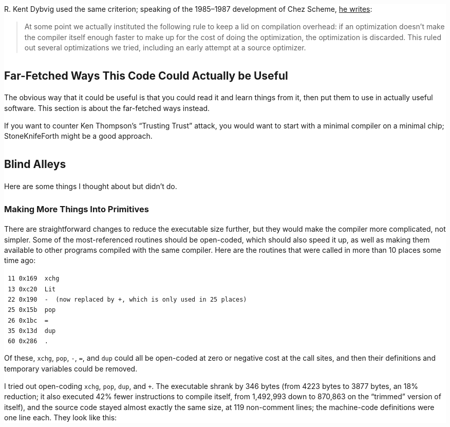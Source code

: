 R. Kent Dybvig used the same criterion; speaking of the 1985–1987
development of Chez Scheme, [he writes][dybvig]:

> At some point we actually instituted the following rule to keep a
> lid on compilation overhead: if an optimization doesn’t make the
> compiler itself enough faster to make up for the cost of doing the
> optimization, the optimization is discarded. This ruled out several
> optimizations we tried, including an early attempt at a source
> optimizer.


[3]: http://www.ics.uci.edu/~franz/Site/pubs-pdf/BC03.pdf "Oberon — the overlooked jewel"
[dybvig]: http://www.cs.indiana.edu/~dyb/pubs/hocs.pdf "The Development of Chez Scheme"

Far-Fetched Ways This Code Could Actually be Useful
---------------------------------------------------

The obvious way that it could be useful is that you could read it and
learn things from it, then put them to use in actually useful
software.  This section is about the far-fetched ways instead.

If you want to counter Ken Thompson’s “Trusting Trust” attack, you
would want to start with a minimal compiler on a minimal chip;
StoneKnifeForth might be a good approach.

Blind Alleys
------------

Here are some things I thought about but didn’t do.

### Making More Things Into Primitives ###

There are straightforward changes to reduce the executable size
further, but they would make the compiler more complicated, not
simpler.  Some of the most-referenced routines should be open-coded,
which should also speed it up, as well as making them available to
other programs compiled with the same compiler.  Here are the routines
that were called in more than 10 places some time ago:

     11 0x169  xchg
     13 0xc20  Lit
     22 0x190  -  (now replaced by +, which is only used in 25 places)
     25 0x15b  pop
     26 0x1bc  =
     35 0x13d  dup
     60 0x286  .

Of these, `xchg`, `pop`, `-`, `=`, and `dup` could all be open-coded
at zero or negative cost at the call sites, and then their definitions
and temporary variables could be removed.

I tried out open-coding `xchg`, `pop`, `dup`, and `+`.  The executable
shrank by 346 bytes (from 4223 bytes to 3877 bytes, an 18% reduction;
it also executed 42% fewer instructions to compile itself, from
1,492,993 down to 870,863 on the “trimmed” version of itself), and the
source code stayed almost exactly the same size, at 119 non-comment
lines; the machine-code definitions were one line each.  They look
like this:


[0]: http://lists.canonical.org/pipermail/kragen-hacks/2007-February/000450.html
[1]: http://lists.canonical.org/pipermail/kragen-hacks/2007-September/000464.html
[2]: http://www.brics.dk/~hosc/local/HOSC-11-4-pp355-361.pdf
[4]: http://compilers.iecc.com/crenshaw/
[5]: http://www.ioccc.org/1992/buzzard.2.design
[6]: http://piumarta.com/software/cola/
[7]: https://bellard.org/otcc/
[8]: https://github.com/ForthHub/F83
[9]: http://www.exemark.com/FORTH/eForthOverviewv5.pdf
[10]: http://canonical.org/~kragen/sw/urscheme/